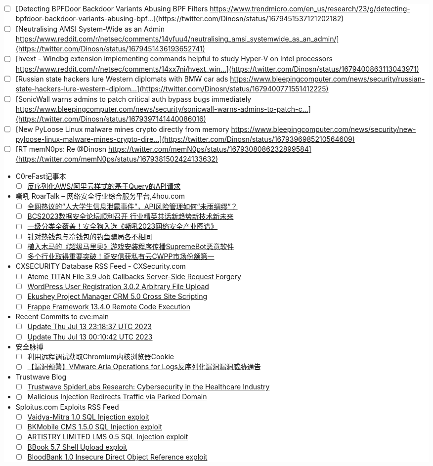  - [ ] [Detecting BPFDoor Backdoor Variants Abusing BPF Filters https://www.trendmicro.com/en_us/research/23/g/detecting-bpfdoor-backdoor-variants-abusing-bpf...](https://twitter.com/Dinosn/status/1679451537121202182)
  - [ ] [Neutralising AMSI System-Wide as an Admin https://www.reddit.com/r/netsec/comments/14yfuu4/neutralising_amsi_systemwide_as_an_admin/](https://twitter.com/Dinosn/status/1679451436193652741)
  - [ ] [hvext - Windbg extension implementing commands helpful to study Hyper-V on Intel processors https://www.reddit.com/r/netsec/comments/14xx7ni/hvext_win...](https://twitter.com/Dinosn/status/1679400863113043971)
  - [ ] [Russian state hackers lure Western diplomats with BMW car ads https://www.bleepingcomputer.com/news/security/russian-state-hackers-lure-western-diplom...](https://twitter.com/Dinosn/status/1679400771551412225)
  - [ ] [SonicWall warns admins to patch critical auth bypass bugs immediately https://www.bleepingcomputer.com/news/security/sonicwall-warns-admins-to-patch-c...](https://twitter.com/Dinosn/status/1679397141440086016)
  - [ ] [New PyLoose Linux malware mines crypto directly from memory https://www.bleepingcomputer.com/news/security/new-pyloose-linux-malware-mines-crypto-dire...](https://twitter.com/Dinosn/status/1679396985210564609)
  - [ ] [RT memN0ps: Re @Dinosn https://twitter.com/memN0ps/status/1679308086232899584](https://twitter.com/memN0ps/status/1679381502424133632)
- C0reFast记事本
  - [ ] [反序列化AWS/阿里云样式的基于Query的API请求](https://www.ichenfu.com/2023/07/13/parse-aws-aliyun-like-api-request/)
- 嘶吼 RoarTalk – 网络安全行业综合服务平台,4hou.com
  - [ ] [全网热议的“人大学生信息泄露事件”，API风险管理如何“未雨绸缪”？](https://www.4hou.com/posts/z49q)
  - [ ] [BCS2023数据安全论坛顺利召开 行业精英共话新趋势新技术新未来](https://www.4hou.com/posts/7yOQ)
  - [ ] [一级分类全覆盖！安全狗入选《嘶吼2023网络安全产业图谱》](https://www.4hou.com/posts/YY0A)
  - [ ] [针对热钱包与冷钱包的钓鱼骗局各不相同](https://www.4hou.com/posts/m0GR)
  - [ ] [植入木马的《超级马里奥》游戏安装程序传播SupremeBot恶意软件](https://www.4hou.com/posts/JKEy)
  - [ ] [多个行业取得重要突破！奇安信获私有云CWPP市场份额第一](https://www.4hou.com/posts/2qOM)
- CXSECURITY Database RSS Feed - CXSecurity.com
  - [ ] [Ateme TITAN File 3.9 Job Callbacks Server-Side Request Forgery](https://cxsecurity.com/issue/WLB-2023070029)
  - [ ] [WordPress User Registration 3.0.2 Arbitrary File Upload](https://cxsecurity.com/issue/WLB-2023070028)
  - [ ] [Ekushey Project Manager CRM 5.0 Cross Site Scripting](https://cxsecurity.com/issue/WLB-2023070027)
  - [ ] [Frappe Framework 13.4.0 Remote Code Execution](https://cxsecurity.com/issue/WLB-2023070026)
- Recent Commits to cve:main
  - [ ] [Update Thu Jul 13 23:18:37 UTC 2023](https://github.com/trickest/cve/commit/4cbedb42e0ddbcc6ed54a9a925cca7011fbc9b5e)
  - [ ] [Update Thu Jul 13 00:10:42 UTC 2023](https://github.com/trickest/cve/commit/3b43c19e1f97636aeefefae3b8dae420ef96b595)
- 安全脉搏
  - [ ] [利用远程调试获取Chromium内核浏览器Cookie](https://www.secpulse.com/archives/202712.html)
  - [ ] [【漏洞预警】VMware Aria Operations for Logs反序列化漏洞漏洞威胁通告](https://www.secpulse.com/archives/202714.html)
- Trustwave Blog
  - [ ] [Trustwave SpiderLabs Research: Cybersecurity in the Healthcare Industry](https://www.trustwave.com/en-us/resources/blogs/trustwave-blog/trustwave-spiderlabs-research-cybersecurity-in-the-healthcare-industry/)
- 
  - [ ] [Malicious Injection Redirects Traffic via Parked Domain](https://blog.sucuri.net/2023/07/malicious-injection-redirects-traffic-to-parked-domain.html)
- Sploitus.com Exploits RSS Feed
  - [ ] [Vaidya-Mitra 1.0 SQL Injection exploit](https://sploitus.com/exploit?id=PACKETSTORM:173441&utm_source=rss&utm_medium=rss)
  - [ ] [BKMobile CMS 1.5.0 SQL Injection exploit](https://sploitus.com/exploit?id=PACKETSTORM:173471&utm_source=rss&utm_medium=rss)
  - [ ] [ARTISTRY LIMITED LMS 0.5 SQL Injection exploit](https://sploitus.com/exploit?id=PACKETSTORM:173445&utm_source=rss&utm_medium=rss)
  - [ ] [BBook 5.7 Shell Upload exploit](https://sploitus.com/exploit?id=PACKETSTORM:173455&utm_source=rss&utm_medium=rss)
  - [ ] [BloodBank 1.0 Insecure Direct Object Reference exploit](https://sploitus.com/exploit?id=PACKETSTORM:173477&utm_source=rss&utm_medium=rss)